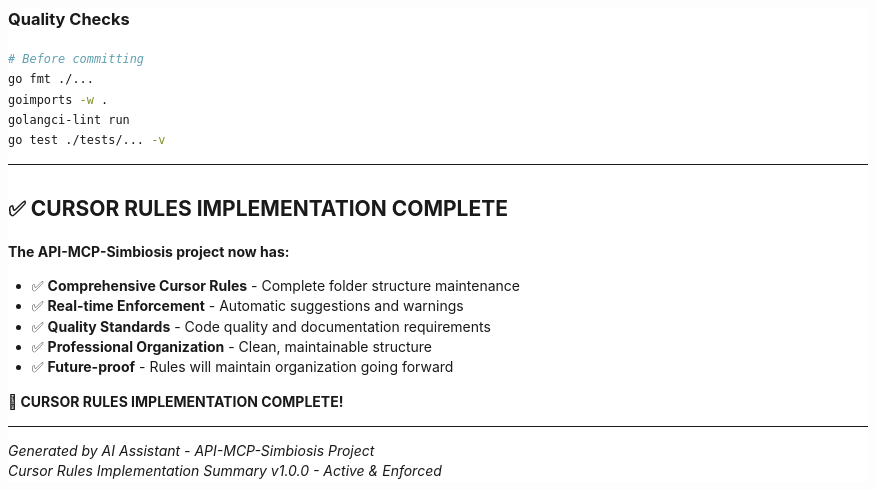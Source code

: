 ### **Quality Checks**
```bash
# Before committing
go fmt ./...
goimports -w .
golangci-lint run
go test ./tests/... -v
```

---

## ✅ **CURSOR RULES IMPLEMENTATION COMPLETE**

**The API-MCP-Simbiosis project now has:**
- ✅ **Comprehensive Cursor Rules** - Complete folder structure maintenance
- ✅ **Real-time Enforcement** - Automatic suggestions and warnings
- ✅ **Quality Standards** - Code quality and documentation requirements
- ✅ **Professional Organization** - Clean, maintainable structure
- ✅ **Future-proof** - Rules will maintain organization going forward

**🎉 CURSOR RULES IMPLEMENTATION COMPLETE!**

---

*Generated by AI Assistant - API-MCP-Simbiosis Project*  
*Cursor Rules Implementation Summary v1.0.0 - Active & Enforced*
